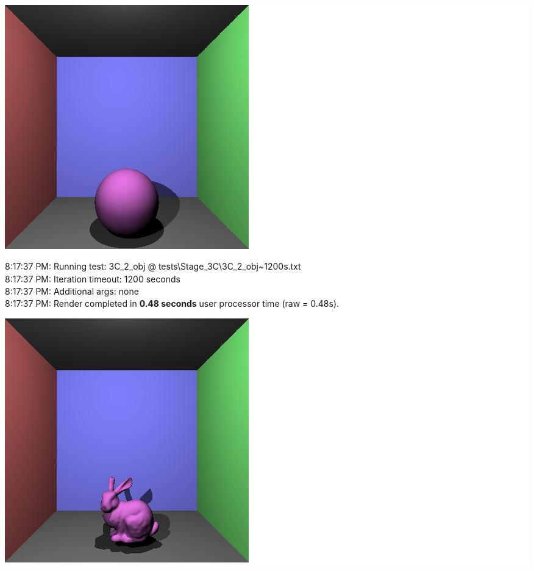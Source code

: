 <img src="./report/outputs\3C_1_baseline~1200s.png" />
</p>

8:17:37 PM: Running test: 3C_2_obj @ tests\Stage_3C\3C_2_obj~1200s.txt  
8:17:37 PM: Iteration timeout: 1200 seconds  
8:17:37 PM: Additional args: none  
8:17:37 PM: Render completed in **0.48 seconds** user processor time (raw = 0.48s).  

<p float="left">
<img src="./report/benchmarks\3C_2_obj~1200s.png" />
